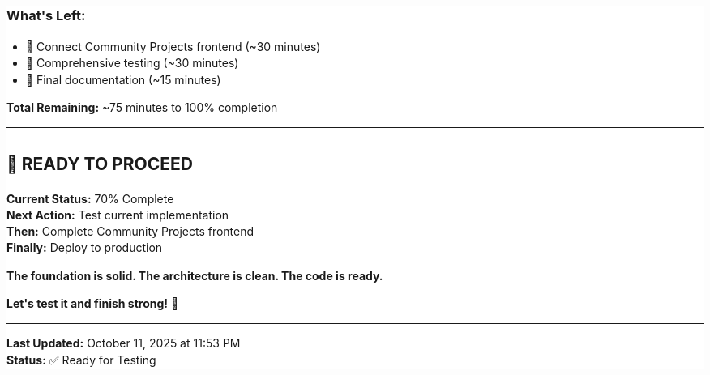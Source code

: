 ### **What's Left:**
- 🔄 Connect Community Projects frontend (~30 minutes)
- 🧪 Comprehensive testing (~30 minutes)
- 📝 Final documentation (~15 minutes)

**Total Remaining:** ~75 minutes to 100% completion

---

## 🚀 READY TO PROCEED

**Current Status:** 70% Complete  
**Next Action:** Test current implementation  
**Then:** Complete Community Projects frontend  
**Finally:** Deploy to production

**The foundation is solid. The architecture is clean. The code is ready.**

**Let's test it and finish strong!** 🎉

---

**Last Updated:** October 11, 2025 at 11:53 PM  
**Status:** ✅ Ready for Testing
